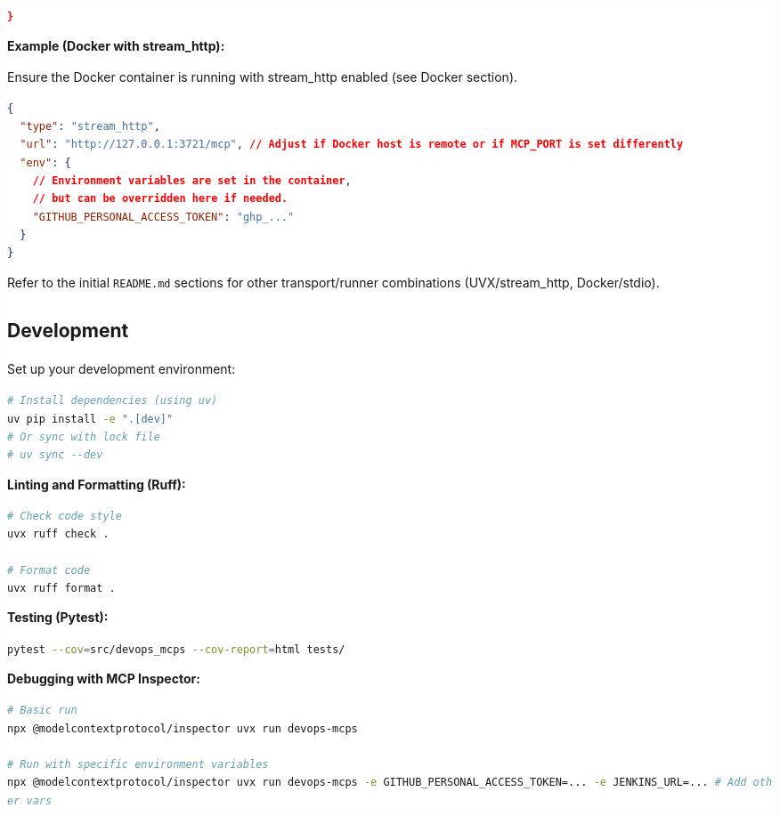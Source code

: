 ```json
}
```

**Example (Docker with stream_http):**

Ensure the Docker container is running with stream_http enabled (see Docker section).

```json
{
  "type": "stream_http",
  "url": "http://127.0.0.1:3721/mcp", // Adjust if Docker host is remote or if MCP_PORT is set differently
  "env": {
    // Environment variables are set in the container,
    // but can be overridden here if needed.
    "GITHUB_PERSONAL_ACCESS_TOKEN": "ghp_..."
  }
}
```

Refer to the initial `README.md` sections for other transport/runner combinations (UVX/stream_http, Docker/stdio).

## Development

Set up your development environment:

```bash
# Install dependencies (using uv)
uv pip install -e ".[dev]"
# Or sync with lock file
# uv sync --dev
```

**Linting and Formatting (Ruff):**

```bash
# Check code style
uvx ruff check .

# Format code
uvx ruff format .
```

**Testing (Pytest):**

```bash
pytest --cov=src/devops_mcps --cov-report=html tests/
```

**Debugging with MCP Inspector:**

```bash
# Basic run
npx @modelcontextprotocol/inspector uvx run devops-mcps

# Run with specific environment variables
npx @modelcontextprotocol/inspector uvx run devops-mcps -e GITHUB_PERSONAL_ACCESS_TOKEN=... -e JENKINS_URL=... # Add other vars
```

